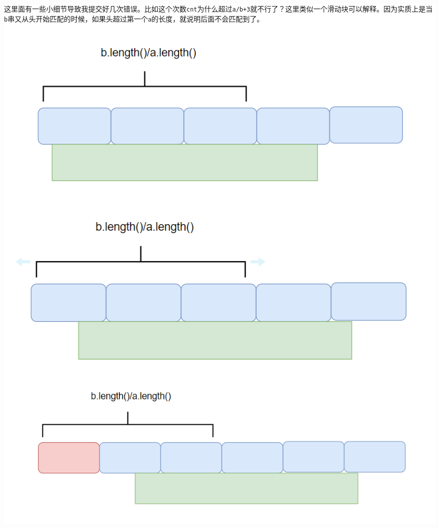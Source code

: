 这里面有一些小细节导致我提交好几次错误。比如这个次数`cnt`为什么超过`a/b+3`就不行了？这里类似一个滑动块可以解释。因为实质上是当`b`串又从头开始匹配的时候，如果头超过第一个`a`的长度，就说明后面不会匹配到了。

![Snipaste_2022-03-17_18-40-26](../images/Snipaste_2022-03-17_18-40-26.png)

![Snipaste_2022-03-17_18-40-39](../images/Snipaste_2022-03-17_18-40-39.png)

![Snipaste_2022-03-17_18-41-04](../images/Snipaste_2022-03-17_18-41-04.png)
